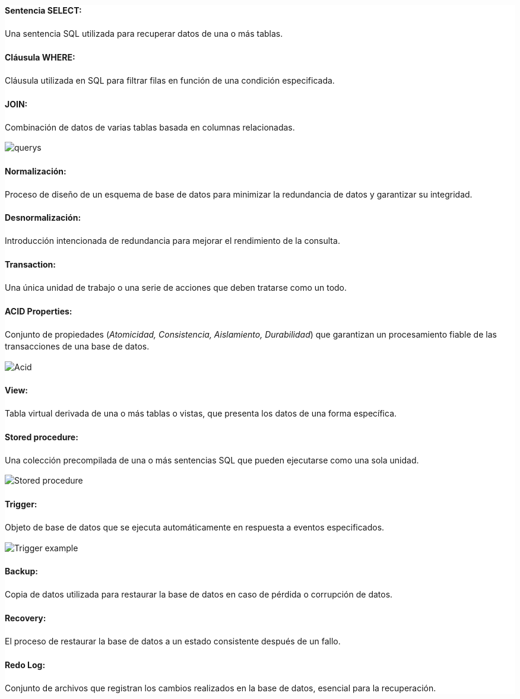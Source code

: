 #### **Sentencia SELECT**: 
Una sentencia SQL utilizada para recuperar datos de una o más tablas.

#### **Cláusula WHERE**: 
Cláusula utilizada en SQL para filtrar filas en función de una condición especificada.

#### **JOIN**: 
Combinación de datos de varias tablas basada en columnas relacionadas.

![querys](https://external-content.duckduckgo.com/iu/?u=https%3A%2F%2Fus.v-cdn.net%2F6032257%2Fuploads%2F0XCVSN49IVDP%2Fimage.png&f=1&nofb=1&ipt=678a617df81627d68539711734952d1de7540fa608eff4ee0e31bc2a55e0aace&ipo=images)

#### **Normalización**: 
Proceso de diseño de un esquema de base de datos para minimizar la redundancia de datos y garantizar su integridad.

#### **Desnormalización**: 
Introducción intencionada de redundancia para mejorar el rendimiento de la consulta.

#### **Transaction**: 
Una única unidad de trabajo o una serie de acciones que deben tratarse como un todo.

#### **ACID Properties**: 
Conjunto de propiedades (*Atomicidad, Consistencia, Aislamiento, Durabilidad*) que garantizan un procesamiento fiable de las transacciones de una base de datos.

![Acid](https://external-content.duckduckgo.com/iu/?u=https%3A%2F%2Fblog.sqlauthority.com%2Fwp-content%2Fuploads%2F2016%2F04%2Facid.png&f=1&nofb=1&ipt=b81ffad63ef24500dcd07a4fb53d1bcfea510253ae34df7ae68968d99f7a99cb&ipo=images)

#### **View**: 
Tabla virtual derivada de una o más tablas o vistas, que presenta los datos de una forma específica.

#### **Stored procedure**: 
Una colección precompilada de una o más sentencias SQL que pueden ejecutarse como una sola unidad.

![Stored procedure](https://external-content.duckduckgo.com/iu/?u=https%3A%2F%2Fi.ytimg.com%2Fvi%2FW6OpuZCA4LM%2Fmaxresdefault.jpg&f=1&nofb=1&ipt=5fcc7ab1b59efd8c6f163fe58a0ba2b53b43b201db98d1599285eb4ab2bb5e19&ipo=images)

#### **Trigger**: 
Objeto de base de datos que se ejecuta automáticamente en respuesta a eventos especificados.

![Trigger example](https://external-content.duckduckgo.com/iu/?u=https%3A%2F%2Fi.ytimg.com%2Fvi%2FgA79wEpFFGM%2Fmaxresdefault.jpg&f=1&nofb=1&ipt=5623edca12a4a1445687188430929b9dc50fbcaa68a57bf62eac41ec39a8a72a&ipo=images)

#### **Backup**: 
Copia de datos utilizada para restaurar la base de datos en caso de pérdida o corrupción de datos.

#### **Recovery**: 
El proceso de restaurar la base de datos a un estado consistente después de un fallo.

#### **Redo Log**: 
Conjunto de archivos que registran los cambios realizados en la base de datos, esencial para la recuperación.
